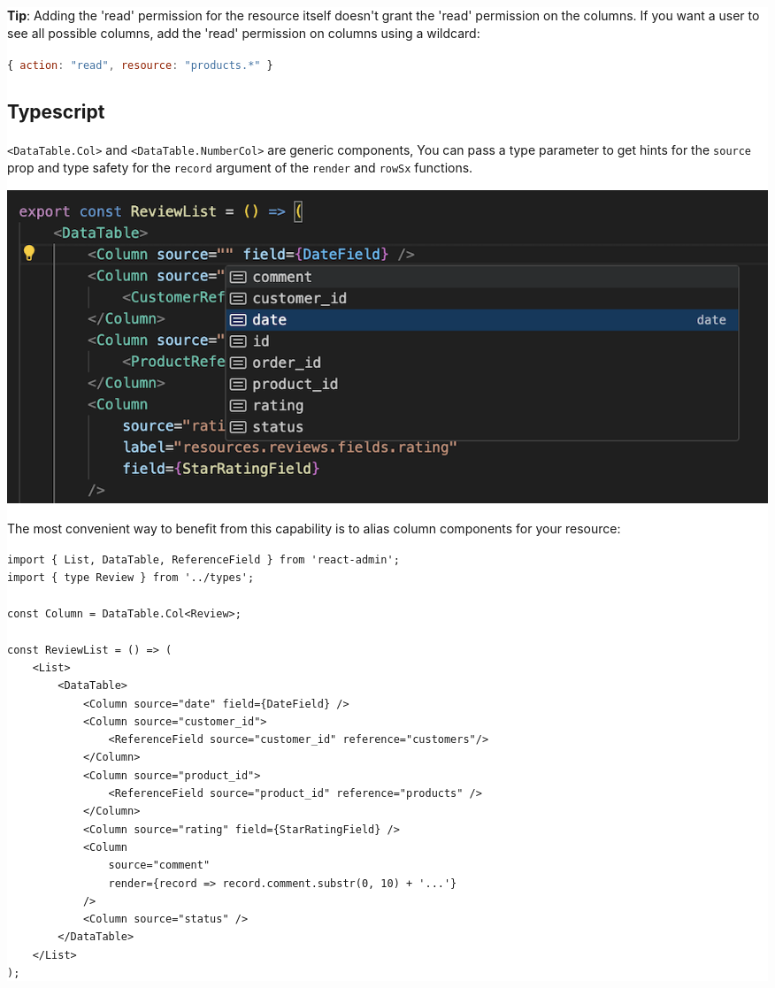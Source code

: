 **Tip**: Adding the 'read' permission for the resource itself doesn't grant the 'read' permission on the columns. If you want a user to see all possible columns, add the 'read' permission on columns using a wildcard:

```jsx
{ action: "read", resource: "products.*" }
```

## Typescript

`<DataTable.Col>` and `<DataTable.NumberCol>` are generic components, You can pass a type parameter to get hints for the `source` prop and type safety for the `record` argument of the `render` and `rowSx` functions.

![DataTable Column Type Safety](./img/DataTableColumnType.png)

The most convenient way to benefit from this capability is to alias column components for your resource:

```tsx
import { List, DataTable, ReferenceField } from 'react-admin';
import { type Review } from '../types';

const Column = DataTable.Col<Review>;

const ReviewList = () => (
    <List>
        <DataTable>
            <Column source="date" field={DateField} />
            <Column source="customer_id">
                <ReferenceField source="customer_id" reference="customers"/>
            </Column>
            <Column source="product_id">
                <ReferenceField source="product_id" reference="products" />
            </Column>
            <Column source="rating" field={StarRatingField} />
            <Column
                source="comment"
                render={record => record.comment.substr(0, 10) + '...'}
            />
            <Column source="status" />
        </DataTable>
    </List>
);
```
